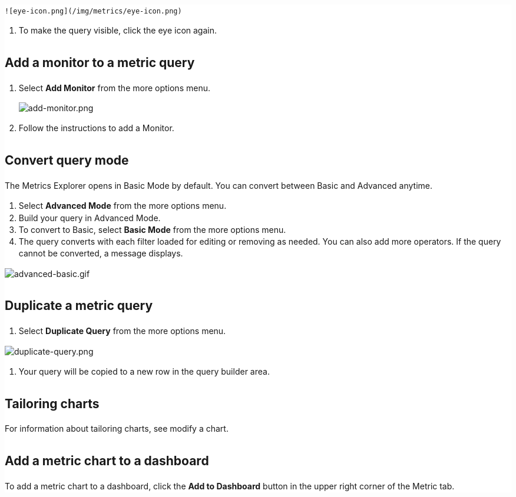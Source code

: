     ![eye-icon.png](/img/metrics/eye-icon.png)

1. To make the query visible, click the eye icon again.

## Add a monitor to a metric query

1. Select **Add Monitor** from the more options menu.

    ![add-monitor.png](/img/metrics/add-monitor.png)

1. Follow the instructions to add a Monitor.

## Convert query mode

The Metrics Explorer opens in Basic Mode by default. You can convert
between Basic and Advanced anytime.

1. Select **Advanced Mode** from the more options menu.
1. Build your query in Advanced Mode.
1. To convert to Basic, select **Basic Mode** from the more options menu.
1. The query converts with each filter loaded for editing or removing as needed. You can also add more operators. If the query cannot be converted, a message displays.

![advanced-basic.gif](/img/metrics/advanced-basic.gif)

## Duplicate a metric query

1. Select **Duplicate Query** from the more options menu.

![duplicate-query.png](/img/metrics/duplicate-query.png)

1. Your query will be copied to a new row in the query builder area.

## Tailoring charts

For information about tailoring charts, see modify a chart.

## Add a metric chart to a dashboard

To add a metric chart to a dashboard, click the **Add to Dashboard** button in the upper right corner of the Metric tab.

